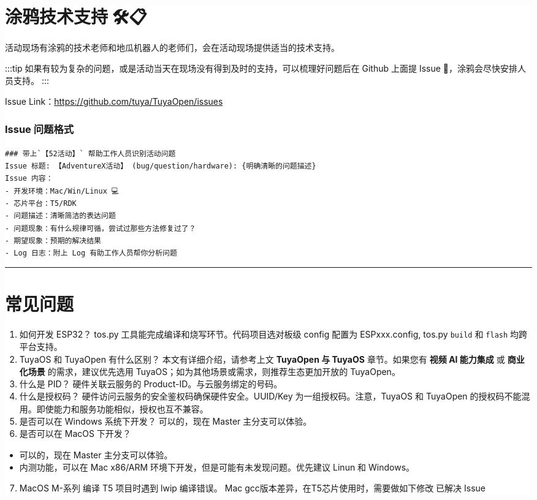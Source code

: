 

# 涂鸦技术支持 🛠️📋

活动现场有涂鸦的技术老师和地瓜机器人的老师们，会在活动现场提供适当的技术支持。

:::tip
如果有较为复杂的问题，或是活动当天在现场没有得到及时的支持，可以梳理好问题后在 Github 上面提 Issue 📝，涂鸦会尽快安排人员支持。
:::

Issue Link：https://github.com/tuya/TuyaOpen/issues

### Issue 问题格式

``` shell
### 带上`【52活动】` 帮助工作人员识别活动问题
Issue 标题: 【AdventureX活动】 (bug/question/hardware): {明确清晰的问题描述}
Issue 内容：
- 开发环境：Mac/Win/Linux 💻
- 芯片平台：T5/RDK 
- 问题描述：清晰简洁的表达问题
- 问题现象：有什么规律可循，尝试过那些方法修复过了？
- 期望现象：预期的解决结果
- Log 日志：附上 Log 有助工作人员帮你分析问题 
```

---

# 常见问题

1. 如何开发 ESP32？
tos.py 工具能完成编译和烧写环节。代码项目选对板级 config 配置为 ESPxxx.config, tos.py `build` 和 `flash` 均跨平台支持。
2. TuyaOS 和 TuyaOpen 有什么区别？
本文有详细介绍，请参考上文 **TuyaOpen 与 TuyaOS** 章节。如果您有 **视频 AI 能力集成** 或 **商业化场景** 的需求，建议优先选用 TuyaOS；如为其他场景或需求，则推荐生态更加开放的 TuyaOpen。
3. 什么是 PID？
硬件关联云服务的 Product-ID。与云服务绑定的号码。
4. 什么是授权码？
硬件访问云服务的安全鉴权码确保硬件安全。UUID/Key 为一组授权码。注意，TuyaOS 和 TuyaOpen 的授权码不能混用。即使能力和服务功能相似，授权也互不兼容。
5. 是否可以在 Windows 系统下开发？
可以的，现在 Master 主分支可以体验。
6. 是否可以在 MacOS 下开发？
- 可以的，现在 Master 主分支可以体验。
- 内测功能，可以在 Mac x86/ARM 环境下开发，但是可能有未发现问题。优先建议 Linun 和 Windows。
7. MacOS M-系列 编译 T5 项目时遇到 lwip 编译错误。
Mac gcc版本差异，在T5芯片使用时，需要做如下修改
已解决 Issue
